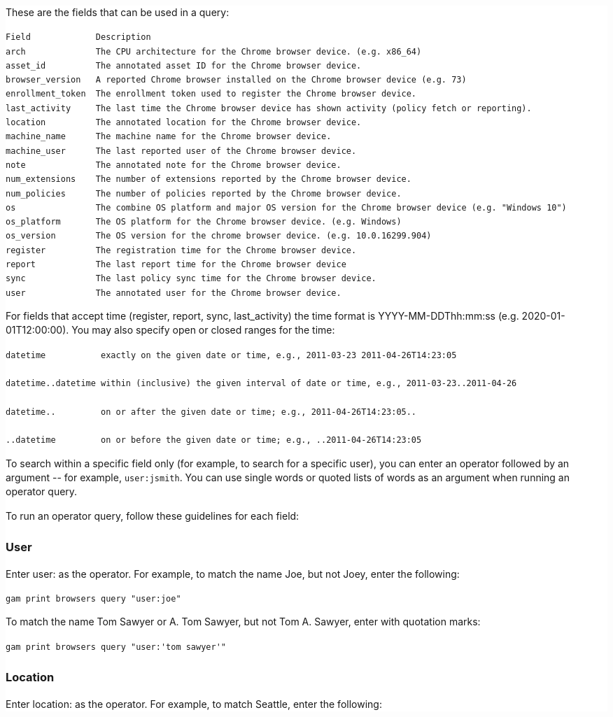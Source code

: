These are the fields that can be used in a query:
```
Field             Description
arch              The CPU architecture for the Chrome browser device. (e.g. x86_64)
asset_id          The annotated asset ID for the Chrome browser device.
browser_version   A reported Chrome browser installed on the Chrome browser device (e.g. 73)
enrollment_token  The enrollment token used to register the Chrome browser device.
last_activity     The last time the Chrome browser device has shown activity (policy fetch or reporting).
location          The annotated location for the Chrome browser device.
machine_name      The machine name for the Chrome browser device.
machine_user      The last reported user of the Chrome browser device.
note              The annotated note for the Chrome browser device.
num_extensions    The number of extensions reported by the Chrome browser device.
num_policies      The number of policies reported by the Chrome browser device.
os                The combine OS platform and major OS version for the Chrome browser device (e.g. "Windows 10")
os_platform       The OS platform for the Chrome browser device. (e.g. Windows)
os_version        The OS version for the chrome browser device. (e.g. 10.0.16299.904)
register          The registration time for the Chrome browser device.
report            The last report time for the Chrome browser device
sync              The last policy sync time for the Chrome browser device.
user              The annotated user for the Chrome browser device.
```

For fields that accept time (register, report, sync, last_activity) the time format is YYYY-MM-DDThh:mm:ss (e.g. 2020-01-01T12:00:00). You may also specify open or closed ranges for the time:
```
datetime           exactly on the given date or time, e.g., 2011-03-23 2011-04-26T14:23:05

datetime..datetime within (inclusive) the given interval of date or time, e.g., 2011-03-23..2011-04-26

datetime..         on or after the given date or time; e.g., 2011-04-26T14:23:05..

..datetime         on or before the given date or time; e.g., ..2011-04-26T14:23:05
```
To search within a specific field only (for example, to search for a specific user), you can enter an operator followed by an argument -- for example, `user:jsmith`. You can use single words or quoted lists of words as an argument when running an operator query.

To run an operator query, follow these guidelines for each field:

### User
Enter user: as the operator. For example, to match the name Joe, but not Joey, enter the following:

`gam print browsers query "user:joe"`

To match the name Tom Sawyer or A. Tom Sawyer, but not Tom A. Sawyer, enter with quotation marks:

`gam print browsers query "user:'tom sawyer'"`

### Location
Enter location: as the operator. For example, to match Seattle, enter the following:
